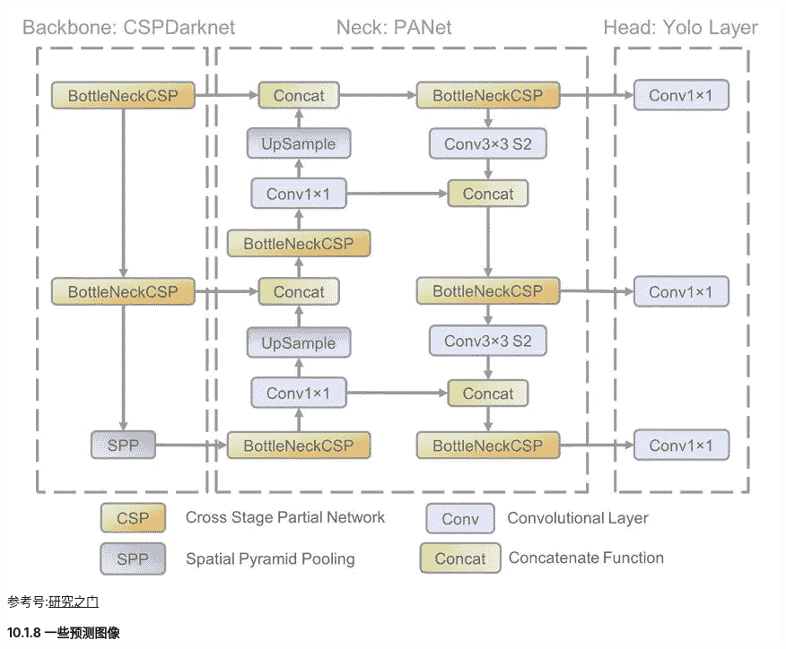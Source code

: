 ![](img/a0f42a476d091f62c6968d8fd823f62f.png)

参考号:[研究之门](https://www.researchgate.net/figure/The-network-architecture-of-Yolov5-It-consists-of-three-parts-1-Backbone-CSPDarknet_fig1_349299852)

**10.1.8 一些预测图像**
